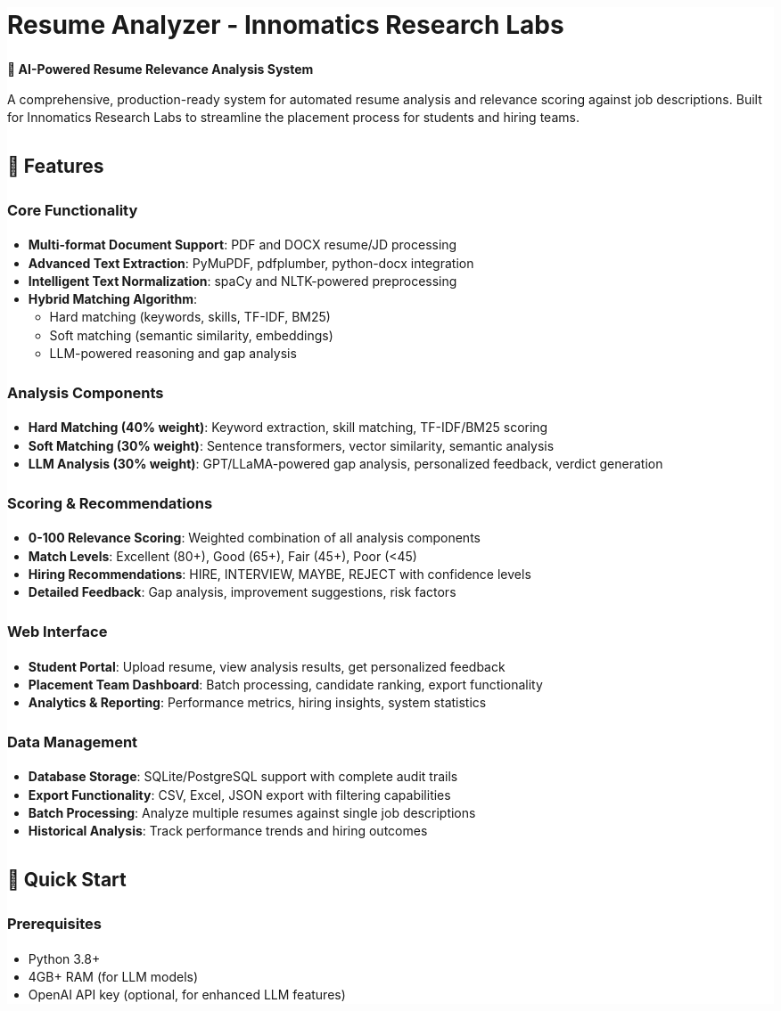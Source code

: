 # Resume Analyzer - Innomatics Research Labs

**🎯 AI-Powered Resume Relevance Analysis System**

A comprehensive, production-ready system for automated resume analysis and relevance scoring against job descriptions. Built for Innomatics Research Labs to streamline the placement process for students and hiring teams.

## 🌟 Features

### Core Functionality
- **Multi-format Document Support**: PDF and DOCX resume/JD processing
- **Advanced Text Extraction**: PyMuPDF, pdfplumber, python-docx integration
- **Intelligent Text Normalization**: spaCy and NLTK-powered preprocessing
- **Hybrid Matching Algorithm**: 
  - Hard matching (keywords, skills, TF-IDF, BM25)
  - Soft matching (semantic similarity, embeddings)
  - LLM-powered reasoning and gap analysis

### Analysis Components
- **Hard Matching (40% weight)**: Keyword extraction, skill matching, TF-IDF/BM25 scoring
- **Soft Matching (30% weight)**: Sentence transformers, vector similarity, semantic analysis
- **LLM Analysis (30% weight)**: GPT/LLaMA-powered gap analysis, personalized feedback, verdict generation

### Scoring & Recommendations
- **0-100 Relevance Scoring**: Weighted combination of all analysis components
- **Match Levels**: Excellent (80+), Good (65+), Fair (45+), Poor (<45)
- **Hiring Recommendations**: HIRE, INTERVIEW, MAYBE, REJECT with confidence levels
- **Detailed Feedback**: Gap analysis, improvement suggestions, risk factors

### Web Interface
- **Student Portal**: Upload resume, view analysis results, get personalized feedback
- **Placement Team Dashboard**: Batch processing, candidate ranking, export functionality
- **Analytics & Reporting**: Performance metrics, hiring insights, system statistics

### Data Management
- **Database Storage**: SQLite/PostgreSQL support with complete audit trails
- **Export Functionality**: CSV, Excel, JSON export with filtering capabilities
- **Batch Processing**: Analyze multiple resumes against single job descriptions
- **Historical Analysis**: Track performance trends and hiring outcomes

## 🚀 Quick Start

### Prerequisites
- Python 3.8+
- 4GB+ RAM (for LLM models)
- OpenAI API key (optional, for enhanced LLM features)
